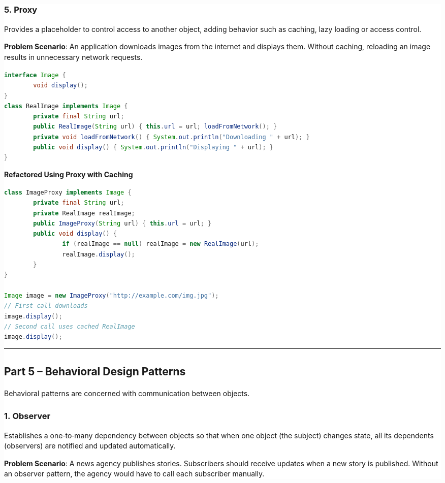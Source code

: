 ### 5. Proxy

Provides a placeholder to control access to another object, adding behavior such as caching, lazy loading or access control.

**Problem Scenario**: An application downloads images from the internet and displays them.  Without caching, reloading an image results in unnecessary network requests.

```java
interface Image {
        void display();
}
class RealImage implements Image {
        private final String url;
        public RealImage(String url) { this.url = url; loadFromNetwork(); }
        private void loadFromNetwork() { System.out.println("Downloading " + url); }
        public void display() { System.out.println("Displaying " + url); }
}
```

**Refactored Using Proxy with Caching**

```java
class ImageProxy implements Image {
        private final String url;
        private RealImage realImage;
        public ImageProxy(String url) { this.url = url; }
        public void display() {
                if (realImage == null) realImage = new RealImage(url);
                realImage.display();
        }
}

Image image = new ImageProxy("http://example.com/img.jpg");
// First call downloads
image.display();
// Second call uses cached RealImage
image.display();
```

---

## Part 5 – Behavioral Design Patterns

Behavioral patterns are concerned with communication between objects.

### 1. Observer

Establishes a one‑to‑many dependency between objects so that when one object (the subject) changes state, all its dependents (observers) are notified and updated automatically.

**Problem Scenario**: A news agency publishes stories.  Subscribers should receive updates when a new story is published.  Without an observer pattern, the agency would have to call each subscriber manually.

